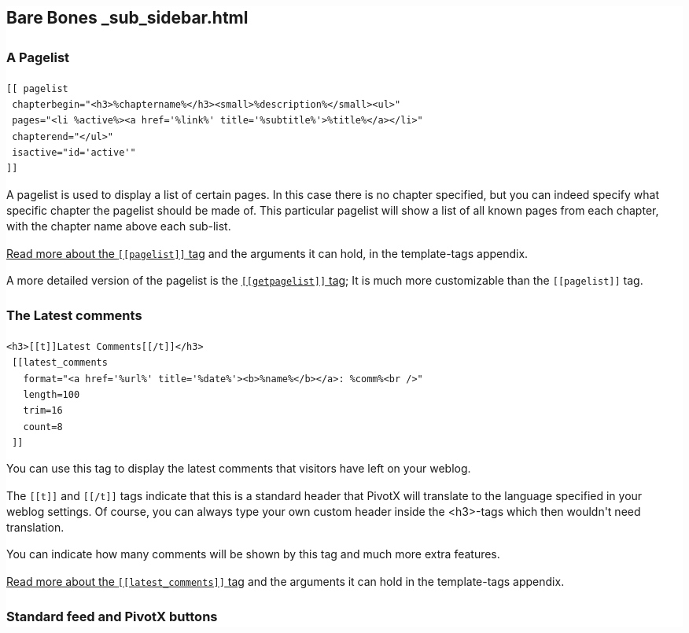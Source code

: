## Bare Bones \_sub\_sidebar.html

### A Pagelist

    [[ pagelist
     chapterbegin="<h3>%chaptername%</h3><small>%description%</small><ul>"  
     pages="<li %active%><a href='%link%' title='%subtitle%'>%title%</a></li>"  
     chapterend="</ul>"  
     isactive="id='active'"  
    ]]   
      
    

A pagelist is used to display a list of certain pages. In this case there is no chapter specified, 
but you can indeed specify what specific chapter the pagelist should be made of. This particular 
pagelist will show a list of all known pages from each chapter, with the chapter name above each 
sub-list.   


[Read more about the `[[pagelist]]` tag][4] and the arguments it can hold, in the template-tags appendix.

A more detailed version of the pagelist is the [`[[getpagelist]]` tag][5]; It is much more 
customizable than the `[[pagelist]]` tag.

  
  


### The Latest comments

    <h3>[[t]]Latest Comments[[/t]]</h3>  
     [[latest_comments  
       format="<a href='%url%' title='%date%'><b>%name%</b></a>: %comm%<br />"  
       length=100  
       trim=16  
       count=8  
     ]]  
    

You can use this tag to display the latest comments that visitors have left on your weblog.   


The `[[t]]` and `[[/t]]` tags indicate that this is a standard header that PivotX will translate to the 
language specified in your weblog settings.  Of course, you can always type your own custom header inside 
the <h3\>-tags which then wouldn't need translation.

You can indicate how many comments will be shown by this tag and much more extra features.

[Read more about the `[[latest_comments]]` tag][6] and the arguments it can hold in the template-tags 
appendix.  


  
### Standard feed and PivotX buttons 


 [1]: http://www.smarty.net/docs.php "Smarty Manual"
 [2]: /page/app-b#anchor-subweblog--weblog "Read more about the subweblog tag"
 [3]: /page/app-b#anchor-paging "Read more about  the paging tag"
 [4]: /page/app-b#anchor-pagelist "Read more about the pagelist tag"
 [5]: /page/app-b#anchor-getpagelist "[[getpagelist]] tag"
 [6]: /page/app-b#anchor-latest_comments "Read more about the [[ latest_comments ]] tag"
 [7]: /page/app-b#anchor-archive_list "Read more about the [[ archive_list ]] tag"
 [8]: /page/app-b#anchor-category_list "Read more about the [[ category_list ]] tag"
 [9]: /page/app-b#anchor-search "Read more about the [[ search ]] tag"
 [10]: /page/app-d "Read more about the date formatting options"
 [11]: /page/app-b#anchor-commcount "Read more about the commcount tag"
 [12]: /page/app-b#anchor-comments "Read more about the comment tag"
 [13]: /page/app-b#anchor-commentform "Read more about the commentform tag"